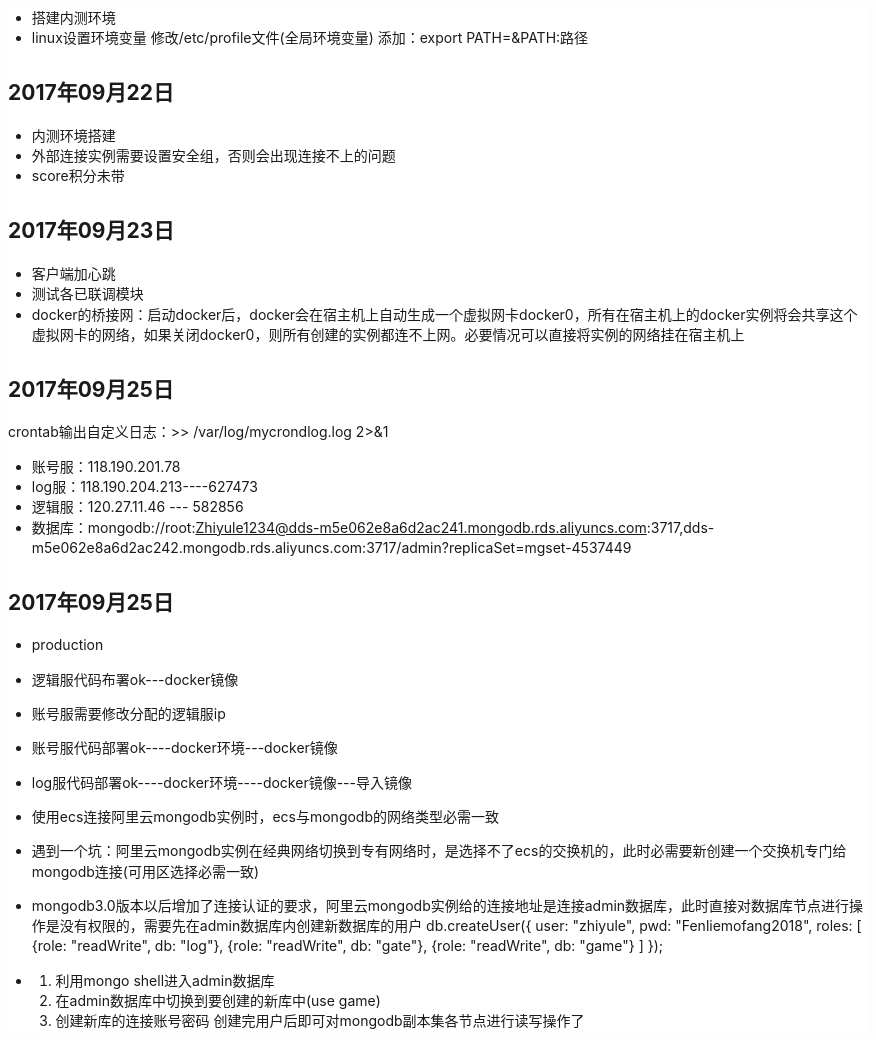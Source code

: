 + 搭建内测环境
+ linux设置环境变量
	修改/etc/profile文件(全局环境变量)
	添加：export PATH=&PATH:路径


## 2017年09月22日

+ 内测环境搭建
+ 外部连接实例需要设置安全组，否则会出现连接不上的问题
+ score积分未带

## 2017年09月23日

+ 客户端加心跳
+ 测试各已联调模块
+ docker的桥接网：启动docker后，docker会在宿主机上自动生成一个虚拟网卡docker0，所有在宿主机上的docker实例将会共享这个虚拟网卡的网络，如果关闭docker0，则所有创建的实例都连不上网。必要情况可以直接将实例的网络挂在宿主机上

## 2017年09月25日

crontab输出自定义日志：>> /var/log/mycrondlog.log 2>&1

+ 账号服：118.190.201.78
+ log服：118.190.204.213----627473
+ 逻辑服：120.27.11.46 --- 582856
+ 数据库：mongodb://root:Zhiyule1234@dds-m5e062e8a6d2ac241.mongodb.rds.aliyuncs.com:3717,dds-m5e062e8a6d2ac242.mongodb.rds.aliyuncs.com:3717/admin?replicaSet=mgset-4537449

## 2017年09月25日

+ production
+ 逻辑服代码布署ok---docker镜像
+ 账号服需要修改分配的逻辑服ip
+ 账号服代码部署ok----docker环境---docker镜像
+ log服代码部署ok----docker环境----docker镜像---导入镜像

+ 使用ecs连接阿里云mongodb实例时，ecs与mongodb的网络类型必需一致
+ 遇到一个坑：阿里云mongodb实例在经典网络切换到专有网络时，是选择不了ecs的交换机的，此时必需要新创建一个交换机专门给mongodb连接(可用区选择必需一致)
+ mongodb3.0版本以后增加了连接认证的要求，阿里云mongodb实例给的连接地址是连接admin数据库，此时直接对数据库节点进行操作是没有权限的，需要先在admin数据库内创建新数据库的用户
	db.createUser({
		user: "zhiyule",
		pwd: "Fenliemofang2018",
		roles: [
			{role: "readWrite", db: "log"},
			{role: "readWrite", db: "gate"},
			{role: "readWrite", db: "game"}
		]
	});

+ 	1. 利用mongo shell进入admin数据库
	2. 在admin数据库中切换到要创建的新库中(use game)
	3. 创建新库的连接账号密码
创建完用户后即可对mongodb副本集各节点进行读写操作了
